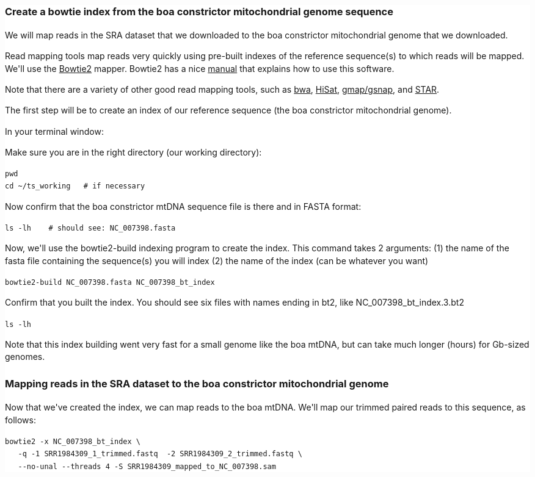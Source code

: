 
### Create a bowtie index from the boa constrictor mitochondrial genome sequence

We will map reads in the SRA dataset that we downloaded to the boa constrictor mitochondrial genome that we downloaded.

Read mapping tools map reads very quickly using pre-built indexes of the reference sequence(s) to which reads will be mapped.  We'll use the [Bowtie2](http://www.nature.com/nmeth/journal/v9/n4/full/nmeth.1923.html) mapper. Bowtie2 has a nice [manual](http://bowtie-bio.sourceforge.net/bowtie2/manual.shtml) that explains how to use this software. 

Note that there are a variety of other good read mapping tools, such as [bwa](http://bio-bwa.sourceforge.net/), [HiSat](https://ccb.jhu.edu/software/hisat2/index.shtml), [gmap/gsnap](http://research-pub.gene.com/gmap/), and [STAR](https://github.com/alexdobin/STAR).

The first step will be to create an index of our reference sequence (the boa constrictor mitochondrial genome).

In your terminal window:

Make sure you are in the right directory (our working directory):
```
pwd
cd ~/ts_working   # if necessary
```

Now confirm that the boa constrictor mtDNA sequence file is there and in FASTA format: 
```
ls -lh    # should see: NC_007398.fasta
```

Now, we'll use the bowtie2-build indexing program to create the index.  This command takes 2 arguments: 
(1) the name of the fasta file containing the sequence(s) you will index
(2) the name of the index (can be whatever you want)

```
bowtie2-build NC_007398.fasta NC_007398_bt_index 
```

Confirm that you built the index.  You should see six files with names ending in bt2, like NC_007398_bt_index.3.bt2
```
ls -lh
```

Note that this index building went very fast for a small genome like the boa mtDNA, but can take much longer (hours) for Gb-sized genomes.


### Mapping reads in the SRA dataset to the boa constrictor mitochondrial genome 

Now that we've created the index, we can map reads to the boa mtDNA.  We'll map our trimmed paired reads to this sequence, as follows:

```
bowtie2 -x NC_007398_bt_index \
   -q -1 SRR1984309_1_trimmed.fastq  -2 SRR1984309_2_trimmed.fastq \
   --no-unal --threads 4 -S SRR1984309_mapped_to_NC_007398.sam
```
